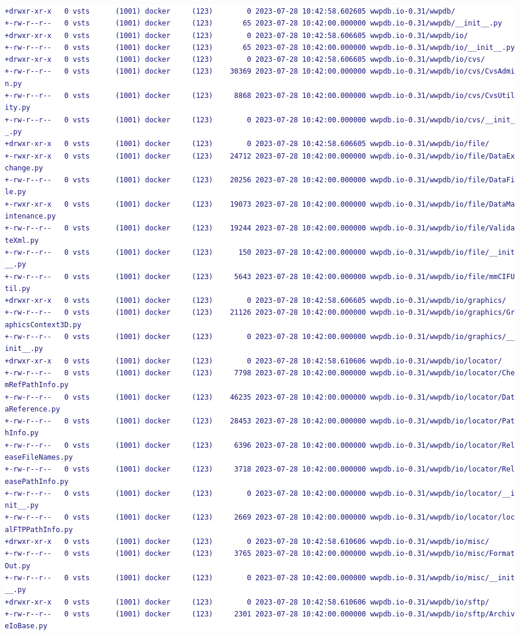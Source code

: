 ```diff
+drwxr-xr-x   0 vsts      (1001) docker     (123)        0 2023-07-28 10:42:58.602605 wwpdb.io-0.31/wwpdb/
+-rw-r--r--   0 vsts      (1001) docker     (123)       65 2023-07-28 10:42:00.000000 wwpdb.io-0.31/wwpdb/__init__.py
+drwxr-xr-x   0 vsts      (1001) docker     (123)        0 2023-07-28 10:42:58.606605 wwpdb.io-0.31/wwpdb/io/
+-rw-r--r--   0 vsts      (1001) docker     (123)       65 2023-07-28 10:42:00.000000 wwpdb.io-0.31/wwpdb/io/__init__.py
+drwxr-xr-x   0 vsts      (1001) docker     (123)        0 2023-07-28 10:42:58.606605 wwpdb.io-0.31/wwpdb/io/cvs/
+-rw-r--r--   0 vsts      (1001) docker     (123)    30369 2023-07-28 10:42:00.000000 wwpdb.io-0.31/wwpdb/io/cvs/CvsAdmin.py
+-rw-r--r--   0 vsts      (1001) docker     (123)     8868 2023-07-28 10:42:00.000000 wwpdb.io-0.31/wwpdb/io/cvs/CvsUtility.py
+-rw-r--r--   0 vsts      (1001) docker     (123)        0 2023-07-28 10:42:00.000000 wwpdb.io-0.31/wwpdb/io/cvs/__init__.py
+drwxr-xr-x   0 vsts      (1001) docker     (123)        0 2023-07-28 10:42:58.606605 wwpdb.io-0.31/wwpdb/io/file/
+-rwxr-xr-x   0 vsts      (1001) docker     (123)    24712 2023-07-28 10:42:00.000000 wwpdb.io-0.31/wwpdb/io/file/DataExchange.py
+-rw-r--r--   0 vsts      (1001) docker     (123)    20256 2023-07-28 10:42:00.000000 wwpdb.io-0.31/wwpdb/io/file/DataFile.py
+-rwxr-xr-x   0 vsts      (1001) docker     (123)    19073 2023-07-28 10:42:00.000000 wwpdb.io-0.31/wwpdb/io/file/DataMaintenance.py
+-rw-r--r--   0 vsts      (1001) docker     (123)    19244 2023-07-28 10:42:00.000000 wwpdb.io-0.31/wwpdb/io/file/ValidateXml.py
+-rw-r--r--   0 vsts      (1001) docker     (123)      150 2023-07-28 10:42:00.000000 wwpdb.io-0.31/wwpdb/io/file/__init__.py
+-rw-r--r--   0 vsts      (1001) docker     (123)     5643 2023-07-28 10:42:00.000000 wwpdb.io-0.31/wwpdb/io/file/mmCIFUtil.py
+drwxr-xr-x   0 vsts      (1001) docker     (123)        0 2023-07-28 10:42:58.606605 wwpdb.io-0.31/wwpdb/io/graphics/
+-rw-r--r--   0 vsts      (1001) docker     (123)    21126 2023-07-28 10:42:00.000000 wwpdb.io-0.31/wwpdb/io/graphics/GraphicsContext3D.py
+-rw-r--r--   0 vsts      (1001) docker     (123)        0 2023-07-28 10:42:00.000000 wwpdb.io-0.31/wwpdb/io/graphics/__init__.py
+drwxr-xr-x   0 vsts      (1001) docker     (123)        0 2023-07-28 10:42:58.610606 wwpdb.io-0.31/wwpdb/io/locator/
+-rw-r--r--   0 vsts      (1001) docker     (123)     7798 2023-07-28 10:42:00.000000 wwpdb.io-0.31/wwpdb/io/locator/ChemRefPathInfo.py
+-rw-r--r--   0 vsts      (1001) docker     (123)    46235 2023-07-28 10:42:00.000000 wwpdb.io-0.31/wwpdb/io/locator/DataReference.py
+-rw-r--r--   0 vsts      (1001) docker     (123)    28453 2023-07-28 10:42:00.000000 wwpdb.io-0.31/wwpdb/io/locator/PathInfo.py
+-rw-r--r--   0 vsts      (1001) docker     (123)     6396 2023-07-28 10:42:00.000000 wwpdb.io-0.31/wwpdb/io/locator/ReleaseFileNames.py
+-rw-r--r--   0 vsts      (1001) docker     (123)     3718 2023-07-28 10:42:00.000000 wwpdb.io-0.31/wwpdb/io/locator/ReleasePathInfo.py
+-rw-r--r--   0 vsts      (1001) docker     (123)        0 2023-07-28 10:42:00.000000 wwpdb.io-0.31/wwpdb/io/locator/__init__.py
+-rw-r--r--   0 vsts      (1001) docker     (123)     2669 2023-07-28 10:42:00.000000 wwpdb.io-0.31/wwpdb/io/locator/localFTPPathInfo.py
+drwxr-xr-x   0 vsts      (1001) docker     (123)        0 2023-07-28 10:42:58.610606 wwpdb.io-0.31/wwpdb/io/misc/
+-rw-r--r--   0 vsts      (1001) docker     (123)     3765 2023-07-28 10:42:00.000000 wwpdb.io-0.31/wwpdb/io/misc/FormatOut.py
+-rw-r--r--   0 vsts      (1001) docker     (123)        0 2023-07-28 10:42:00.000000 wwpdb.io-0.31/wwpdb/io/misc/__init__.py
+drwxr-xr-x   0 vsts      (1001) docker     (123)        0 2023-07-28 10:42:58.610606 wwpdb.io-0.31/wwpdb/io/sftp/
+-rw-r--r--   0 vsts      (1001) docker     (123)     2301 2023-07-28 10:42:00.000000 wwpdb.io-0.31/wwpdb/io/sftp/ArchiveIoBase.py
```